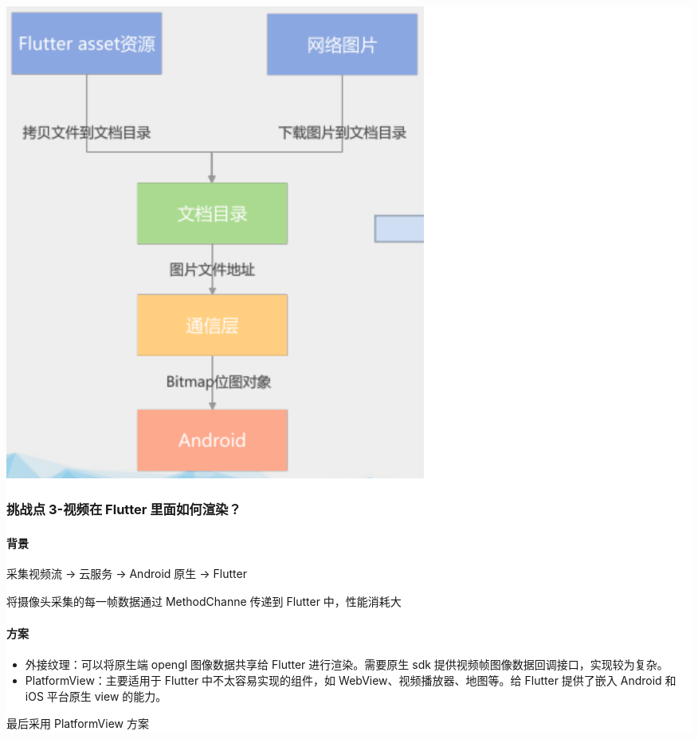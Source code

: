 ![](res/2021-10-25-16-28-34.png)

### 挑战点 3-视频在 Flutter 里面如何渲染？

#### 背景

采集视频流 -> 云服务 -> Android 原生 -> Flutter

将摄像头采集的每一帧数据通过 MethodChanne 传递到 Flutter 中，性能消耗大

#### 方案

- 外接纹理：可以将原生端 opengl 图像数据共享给 Flutter 进行渲染。需要原生 sdk 提供视频帧图像数据回调接口，实现较为复杂。
- PlatformView：主要适用于 Flutter 中不太容易实现的组件，如 WebView、视频播放器、地图等。给 Flutter 提供了嵌入 Android 和 iOS 平台原生 view 的能力。

最后采用 PlatformView 方案
